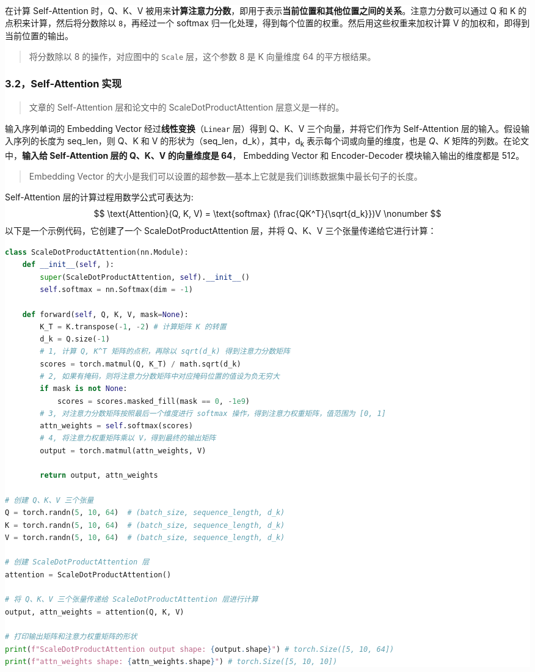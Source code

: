 在计算 Self-Attention 时，Q、K、V 被用来**计算注意力分数**，即用于表示**当前位置和其他位置之间的关系**。注意力分数可以通过 Q 和 K 的点积来计算，然后将分数除以 `8`，再经过一个 softmax 归一化处理，得到每个位置的权重。然后用这些权重来加权计算 V 的加权和，即得到当前位置的输出。

> 将分数除以 8 的操作，对应图中的 `Scale` 层，这个参数 8 是 K 向量维度 64 的平方根结果。

### 3.2，Self-Attention 实现

> 文章的 Self-Attention  层和论文中的 ScaleDotProductAttention 层意义是一样的。

输入序列单词的 Embedding Vector 经过**线性变换**（`Linear` 层）得到 Q、K、V 三个向量，并将它们作为 Self-Attention 层的输入。假设输入序列的长度为 seq_len，则 Q、K 和 V 的形状为（seq_len，d_k），其中，$\text{d}_{\text{k}}$ 表示每个词或向量的维度，也是 $Q$、$K$ 矩阵的列数。在论文中，**输入给 Self-Attention 层的 Q、K、V 的向量维度是 64**， Embedding Vector 和 Encoder-Decoder 模块输入输出的维度都是 512。

> Embedding Vector 的大小是我们可以设置的超参数—基本上它就是我们训练数据集中最长句子的长度。

Self-Attention  层的计算过程用数学公式可表达为:
$$
\text{Attention}(Q, K, V) = \text{softmax} (\frac{QK^T}{\sqrt{d_k}})V \nonumber
$$
以下是一个示例代码，它创建了一个 ScaleDotProductAttention 层，并将 Q、K、V 三个张量传递给它进行计算：

```python
class ScaleDotProductAttention(nn.Module):
    def __init__(self, ):
        super(ScaleDotProductAttention, self).__init__()
        self.softmax = nn.Softmax(dim = -1)

    def forward(self, Q, K, V, mask=None):
        K_T = K.transpose(-1, -2) # 计算矩阵 K 的转置  
        d_k = Q.size(-1)
        # 1, 计算 Q, K^T 矩阵的点积，再除以 sqrt(d_k) 得到注意力分数矩阵
        scores = torch.matmul(Q, K_T) / math.sqrt(d_k)
        # 2, 如果有掩码，则将注意力分数矩阵中对应掩码位置的值设为负无穷大
        if mask is not None:
            scores = scores.masked_fill(mask == 0, -1e9)
        # 3, 对注意力分数矩阵按照最后一个维度进行 softmax 操作，得到注意力权重矩阵，值范围为 [0, 1]
        attn_weights = self.softmax(scores)
        # 4, 将注意力权重矩阵乘以 V，得到最终的输出矩阵
        output = torch.matmul(attn_weights, V)

        return output, attn_weights

# 创建 Q、K、V 三个张量
Q = torch.randn(5, 10, 64)  # (batch_size, sequence_length, d_k)
K = torch.randn(5, 10, 64)  # (batch_size, sequence_length, d_k)
V = torch.randn(5, 10, 64)  # (batch_size, sequence_length, d_k)

# 创建 ScaleDotProductAttention 层
attention = ScaleDotProductAttention()

# 将 Q、K、V 三个张量传递给 ScaleDotProductAttention 层进行计算
output, attn_weights = attention(Q, K, V)

# 打印输出矩阵和注意力权重矩阵的形状
print(f"ScaleDotProductAttention output shape: {output.shape}") # torch.Size([5, 10, 64])
print(f"attn_weights shape: {attn_weights.shape}") # torch.Size([5, 10, 10])
```
